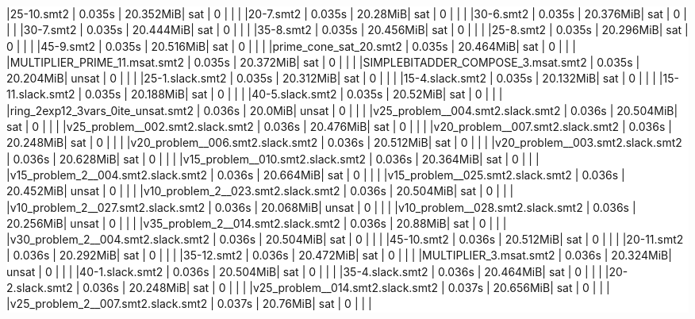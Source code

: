 |25-10.smt2                                                   |    0.035s | 20.352MiB| sat | 0 |  |  |
|20-7.smt2                                                    |    0.035s | 20.28MiB| sat | 0 |  |  |
|30-6.smt2                                                    |    0.035s | 20.376MiB| sat | 0 |  |  |
|30-7.smt2                                                    |    0.035s | 20.444MiB| sat | 0 |  |  |
|35-8.smt2                                                    |    0.035s | 20.456MiB| sat | 0 |  |  |
|25-8.smt2                                                    |    0.035s | 20.296MiB| sat | 0 |  |  |
|45-9.smt2                                                    |    0.035s | 20.516MiB| sat | 0 |  |  |
|prime_cone_sat_20.smt2                                       |    0.035s | 20.464MiB| sat | 0 |  |  |
|MULTIPLIER_PRIME_11.msat.smt2                                |    0.035s | 20.372MiB| sat | 0 |  |  |
|SIMPLEBITADDER_COMPOSE_3.msat.smt2                           |    0.035s | 20.204MiB| unsat | 0 |  |  |
|25-1.slack.smt2                                              |    0.035s | 20.312MiB| sat | 0 |  |  |
|15-4.slack.smt2                                              |    0.035s | 20.132MiB| sat | 0 |  |  |
|15-11.slack.smt2                                             |    0.035s | 20.188MiB| sat | 0 |  |  |
|40-5.slack.smt2                                              |    0.035s | 20.52MiB| sat | 0 |  |  |
|ring_2exp12_3vars_0ite_unsat.smt2                            |    0.036s | 20.0MiB| unsat | 0 |  |  |
|v25_problem__004.smt2.slack.smt2                             |    0.036s | 20.504MiB| sat | 0 |  |  |
|v25_problem__002.smt2.slack.smt2                             |    0.036s | 20.476MiB| sat | 0 |  |  |
|v20_problem__007.smt2.slack.smt2                             |    0.036s | 20.248MiB| sat | 0 |  |  |
|v20_problem__006.smt2.slack.smt2                             |    0.036s | 20.512MiB| sat | 0 |  |  |
|v20_problem__003.smt2.slack.smt2                             |    0.036s | 20.628MiB| sat | 0 |  |  |
|v15_problem__010.smt2.slack.smt2                             |    0.036s | 20.364MiB| sat | 0 |  |  |
|v15_problem_2__004.smt2.slack.smt2                           |    0.036s | 20.664MiB| sat | 0 |  |  |
|v15_problem__025.smt2.slack.smt2                             |    0.036s | 20.452MiB| unsat | 0 |  |  |
|v10_problem_2__023.smt2.slack.smt2                           |    0.036s | 20.504MiB| sat | 0 |  |  |
|v10_problem_2__027.smt2.slack.smt2                           |    0.036s | 20.068MiB| unsat | 0 |  |  |
|v10_problem__028.smt2.slack.smt2                             |    0.036s | 20.256MiB| unsat | 0 |  |  |
|v35_problem_2__014.smt2.slack.smt2                           |    0.036s | 20.88MiB| sat | 0 |  |  |
|v30_problem_2__004.smt2.slack.smt2                           |    0.036s | 20.504MiB| sat | 0 |  |  |
|45-10.smt2                                                   |    0.036s | 20.512MiB| sat | 0 |  |  |
|20-11.smt2                                                   |    0.036s | 20.292MiB| sat | 0 |  |  |
|35-12.smt2                                                   |    0.036s | 20.472MiB| sat | 0 |  |  |
|MULTIPLIER_3.msat.smt2                                       |    0.036s | 20.324MiB| unsat | 0 |  |  |
|40-1.slack.smt2                                              |    0.036s | 20.504MiB| sat | 0 |  |  |
|35-4.slack.smt2                                              |    0.036s | 20.464MiB| sat | 0 |  |  |
|20-2.slack.smt2                                              |    0.036s | 20.248MiB| sat | 0 |  |  |
|v25_problem__014.smt2.slack.smt2                             |    0.037s | 20.656MiB| sat | 0 |  |  |
|v25_problem_2__007.smt2.slack.smt2                           |    0.037s | 20.76MiB| sat | 0 |  |  |